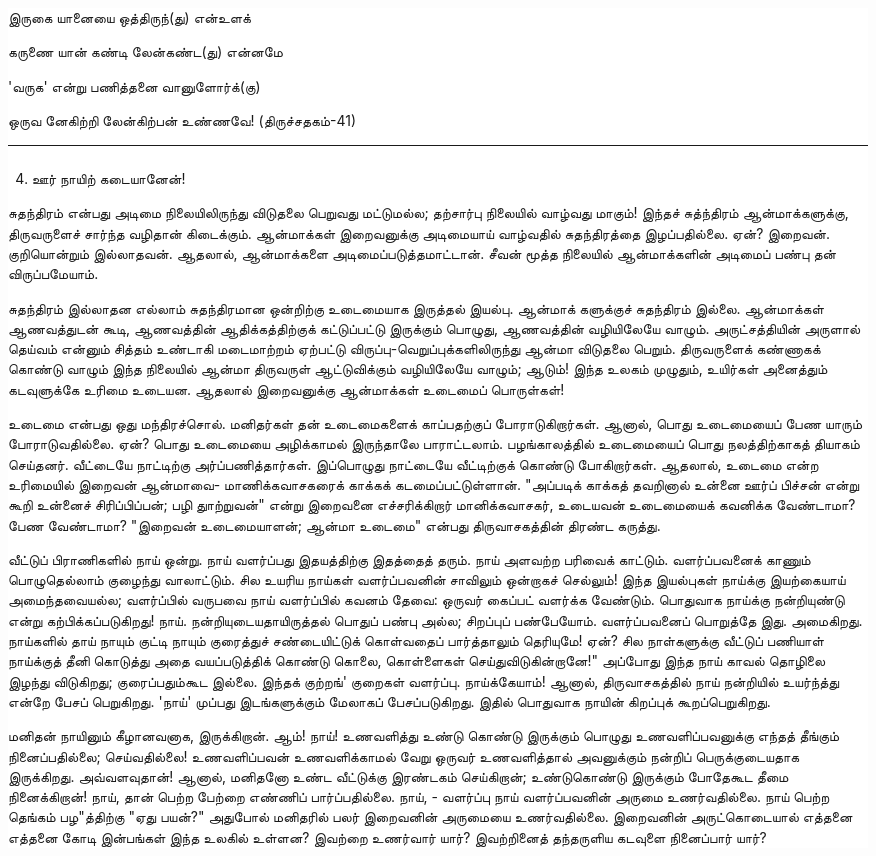   

இருகை யானையை ஒத்திருந்(து) என்உளக்  

கருணை யான் கண்டி லேன்கண்ட(து) என்னமே  

'வருக' என்று பணித்தனை வானுளோர்க்(கு)  

ஒருவ னேகிற்றி லேன்கிற்பன் உண்ணவே! (திருச்சதகம்-41)  

------------------  

  

###

 4. ஊர் நாயிற் கடையானேன்!  

  

சுதந்திரம் என்பது அடிமை நிலையிலிருந்து விடுதலை பெறுவது மட்டுமல்ல; தற்சார்பு நிலையில் வாழ்வது மாகும்! இந்தச் சுத்ந்திரம் ஆன்மாக்களுக்கு, திருவருளைச் சார்ந்த வழிதான் கிடைக்கும். ஆன்மாக்கள் இறைவனுக்கு அடிமையாய் வாழ்வதில் சுதந்திரத்தை இழப்பதில்லை. ஏன்? இறைவன். குறியொன்றும் இல்லாதவன். ஆதலால், ஆன்மாக்களை அடிமைப்படுத்தமாட்டான். சீவன் மூத்த நிலையில் ஆன்மாக்களின் அடிமைப் பண்பு தன் விருப்பமேயாம்.  

சுதந்திரம் இல்லாதன எல்லாம் சுதந்திரமான ஒன்றிற்கு உடைமையாக இருத்தல் இயல்பு. ஆன்மாக் களுக்குச் சுதந்திரம் இல்லை. ஆன்மாக்கள் ஆணவத்துடன் கூடி, ஆணவத்தின் ஆதிக்கத்திற்குக் கட்டுப்பட்டு இருக்கும் பொழுது, ஆணவத்தின் வழியிலேயே வாழும். அருட்சத்தியின் அருளால் தெய்வம் என்னும் சித்தம் உண்டாகி மடைமாற்றம் ஏற்பட்டு விருப்பு-வெறுப்புக்களிலிருந்து ஆன்மா விடுதலை பெறும். திருவருளைக் கண்ணாகக் கொண்டு வாழும் இந்த நிலையில் ஆன்மா திருவருள் ஆட்டுவிக்கும் வழியிலேயே வாழும்; ஆடும்! இந்த உலகம் முழுதும், உயிர்கள் அனைத்தும் கடவுளுக்கே உரிமை உடையன. ஆதலால் இறைவனுக்கு ஆன்மாக்கள் உடைமைப் பொருள்கள்!  

உடைமை என்பது ஒது மந்திரச்சொல். மனிதர்கள் தன் உடைமைகளைக் காப்பதற்குப் போராடுகிறார்கள். ஆனால், பொது உடைமையைப் பேண யாரும் போராடுவதில்லை. ஏன்? பொது உடைமையை அழிக்காமல் இருந்தாலே பாராட்டலாம். பழங்காலத்தில் உடைமையைப் பொது நலத்திற்காகத் தியாகம் செய்தனர். வீட்டையே நாட்டிற்கு அர்ப்பணித்தார்கள். இப்பொழுது நாட்டையே வீட்டிற்குக் கொண்டு போகிறார்கள். ஆதலால், உடைமை என்ற உரிமையில் இறைவன் ஆன்மாவை- மாணிக்கவாசகரைக் காக்கக் கடமைப்பட்டுள்ளான். "அப்படிக் காக்கத் தவறினால் உன்னை ஊர்ப் பிச்சன் என்று கூறி உன்னைச் சிரிப்பிப்பன்; பழி துாற்றுவன்" என்று இறைவனை எச்சரிக்கிறார் மானிக்கவாசகர், உடையவன் உடைமையைக் கவனிக்க வேண்டாமா? பேண வேண்டாமா? "இறைவன் உடைமையாளன்; ஆன்மா உடைமை" என்பது திருவாசகத்தின் திரண்ட கருத்து.  

வீட்டுப் பிராணிகளில் நாய் ஒன்று. நாய் வளர்ப்பது இதயத்திற்கு இதத்தைத் தரும். நாய் அளவற்ற பரிவைக் காட்டும். வளர்ப்பவனைக் காணும் பொழுதெல்லாம் குழைந்து வாலாட்டும். சில உயரிய நாய்கள் வளர்ப்பவனின் சாவிலும் ஒன்றாகச் செல்லும்! இந்த இயல்புகள் நாய்க்கு இயற்கையாய் அமைந்தவையல்ல; வளர்ப்பில் வருபவை நாய் வளர்ப்பில் கவனம் தேவை: ஒருவர் கைப்பட் வளர்க்க வேண்டும். பொதுவாக நாய்க்கு நன்றியுண்டு என்று கற்பிக்கப்படுகிறது! நாய். நன்றியுடையதாயிருத்தல் பொதுப் பண்பு அல்ல; சிறப்புப் பண்பேயோம். வளர்ப்பவனைப் பொறுத்தே இது. அமைகிறது. நாய்களில் தாய் நாயும் குட்டி நாயும் குரைத்துச் சண்டையிட்டுக் கொள்வதைப் பார்த்தாலும் தெரியுமே! ஏன்? சில நாள்களுக்கு வீட்டுப் பணியாள் நாய்க்குத் தீனி கொடுத்து அதை வயப்படுத்திக் கொண்டு கொலை, கொள்ளைகள் செய்துவிடுகின்றானே!" அப்போது இந்த நாய் காவல் தொழிலை இழந்து விடுகிறது; குரைப்பதும்கூட இல்லை. இந்தக் குற்றங்' குறைகள் வளர்ப்பு. நாய்க்கேயாம்! ஆனால், திருவாசகத்தில் நாய் நன்றியில் உயர்ந்த்து என்றே பேசப் பெறுகிறது. 'நாய்' முப்பது இடங்களுக்கும் மேலாகப் பேசப்படுகிறது. இதில் பொதுவாக நாயின் கிறப்புக் கூறப்பெறுகிறது.  

மனிதன் நாயினும் கீழானவனாக, இருக்கிறான். ஆம்! நாய்! உணவளித்து உண்டு கொண்டு இருக்கும் பொழுது உணவளிப்பவனுக்கு எந்தத் தீங்கும் நினைப்பதில்லை; செய்வதில்லை! உணவளிப்பவன் உணவளிக்காமல் வேறு ஒருவர் உணவளித்தால் அவனுக்கும் நன்றிப் பெருக்குடையதாக இருக்கிறது. அவ்வளவுதான்! ஆனால், மனிதனோ உண்ட வீட்டுக்கு இரண்டகம் செய்கிறான்; உண்டுகொண்டு இருக்கும் போதேகூட தீமை நினைக்கிறான்! நாய், தான் பெற்ற பேற்றை எண்ணிப் பார்ப்பதில்லை. நாய், - வளர்ப்பு நாய் வளர்ப்பவனின் அருமை உணர்வதில்லை. நாய் பெற்ற தெங்கம் பழ"த்திற்கு "ஏது பயன்?" அதுபோல் மனிதரில் பலர் இறைவனின் அருமையை உணர்வதில்லை. இறைவனின் அருட்கொடையால் எத்தனை எத்தனை கோடி இன்பங்கள் இந்த உலகில் உள்ளன? இவற்றை உணர்வார் யார்? இவற்றினைத் தந்தருளிய கடவுளை நினைப்பார் யார்?  
